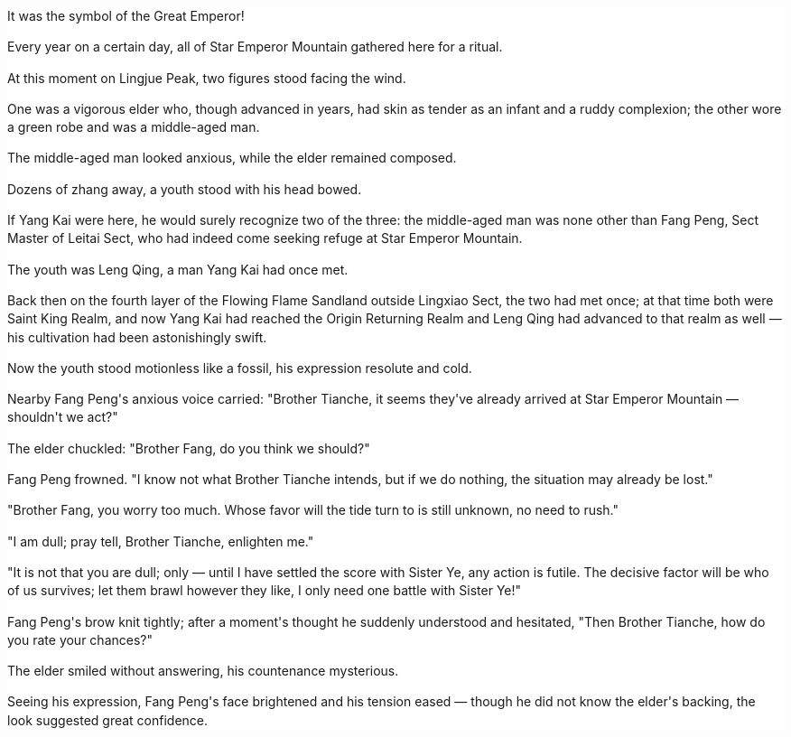 It was the symbol of the Great Emperor!

Every year on a certain day, all of Star Emperor Mountain gathered here for a ritual.

At this moment on Lingjue Peak, two figures stood facing the wind.

One was a vigorous elder who, though advanced in years, had skin as tender as an infant and a ruddy complexion; the other wore a green robe and was a middle-aged man.

The middle-aged man looked anxious, while the elder remained composed.

Dozens of zhang away, a youth stood with his head bowed.

If Yang Kai were here, he would surely recognize two of the three: the middle-aged man was none other than Fang Peng, Sect Master of Leitai Sect, who had indeed come seeking refuge at Star Emperor Mountain.

The youth was Leng Qing, a man Yang Kai had once met.

Back then on the fourth layer of the Flowing Flame Sandland outside Lingxiao Sect, the two had met once; at that time both were Saint King Realm, and now Yang Kai had reached the Origin Returning Realm and Leng Qing had advanced to that realm as well — his cultivation had been astonishingly swift.

Now the youth stood motionless like a fossil, his expression resolute and cold.

Nearby Fang Peng's anxious voice carried: "Brother Tianche, it seems they've already arrived at Star Emperor Mountain — shouldn't we act?"

The elder chuckled: "Brother Fang, do you think we should?"

Fang Peng frowned. "I know not what Brother Tianche intends, but if we do nothing, the situation may already be lost."

"Brother Fang, you worry too much. Whose favor will the tide turn to is still unknown, no need to rush."

"I am dull; pray tell, Brother Tianche, enlighten me."

"It is not that you are dull; only — until I have settled the score with Sister Ye, any action is futile. The decisive factor will be who of us survives; let them brawl however they like, I only need one battle with Sister Ye!"

Fang Peng's brow knit tightly; after a moment's thought he suddenly understood and hesitated, "Then Brother Tianche, how do you rate your chances?"

The elder smiled without answering, his countenance mysterious.

Seeing his expression, Fang Peng's face brightened and his tension eased — though he did not know the elder's backing, the look suggested great confidence.
